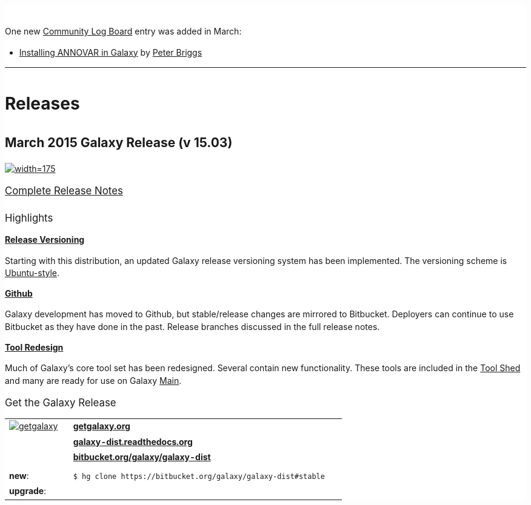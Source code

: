 <br />

One new [Community Log Board](/blog/) entry was added in March:

* [Installing ANNOVAR in Galaxy](http://galacticengineer.blogspot.co.uk/2015/03/installing-annovar-in-galaxy.html)
    by [Peter Briggs](http://www.ls.manchester.ac.uk/people/profile/?alias=briggsp)

----

# Releases

## March 2015 Galaxy Release (v 15.03)

<div class='right'><a href='http://getgalaxy.org'><img src="/src/images/logos/GetGalaxyOrg.png" alt="width=175" /></a></div>

<span style="font-size: larger;">[Complete Release Notes](http://wiki.galaxyproject.org/DevNewsBriefs/2015-03) </span>
<br /><br />
<span style="font-size: larger;"> Highlights </span>

 **[Release Versioning](/src/archive/dev-news-briefs/2015-03/index.md#-versioning)**

  Starting with this distribution, an updated Galaxy release versioning system has been implemented. The versioning scheme is [Ubuntu-style](https://wiki.ubuntu.com/Releases).

 **[Github](/src/archive/dev-news-briefs/2015-03/index.md#github)**

  Galaxy development has moved to Github, but stable/release changes are mirrored to Bitbucket. Deployers can continue to use Bitbucket as they have done in the past. Release branches discussed in the full release notes.

 **[Tool Redesign](/src/archive/dev-news-briefs/2015-03/index.md#tool-redesign)**

  Much of Galaxy’s core tool set has been redesigned. Several contain new functionality. These tools are included in the [Tool Shed](http://usegalaxy.org/toolshed) and many are ready for use on Galaxy [Main](/main/).

<span style="font-size: larger;"> Get the Galaxy Release </span>
<br />
<table>
  <tr>
    <td rowspan=3 style=" border: none;"> <a href='http://getgalaxy.org/'><img src="http://galaxy.psu.edu/static/getgalaxy.png" alt="getgalaxy" width=70 /></a> &nbsp;&nbsp; </td>
    <td colspan=2 style=" border: none;"> <strong><a href='http://wiki.galaxyproject.org/Admin/Get%20Galaxy'>getgalaxy.org</a></strong> </td>
  </tr>
  <tr>
    <td style=" border: none;"> <strong><a href='http://galaxy-dist.readthedocs.org'>galaxy-dist.readthedocs.org</a></strong> </td>
    <td style=" border: none;"> </td>
  </tr>
  <tr>
    <td style=" border: none;"> <strong><a href='http://bitbucket.org/galaxy/galaxy-dist'>bitbucket.org/galaxy/galaxy-dist</a></strong> </td>
    <td style=" border: none;"> </td>
  </tr>
  <tr>
    <td style=" border: none;"> </td>
  </tr>
  <tr>
    <td style=" border: none;"> <strong>new</strong>: </td>
    <td style=" border: none;"> <code>$ hg clone https://bitbucket.org/galaxy/galaxy-dist#stable </code> </td>
  </tr>
  <tr>
    <td style=" border: none;"> <strong>upgrade</strong>: </td>